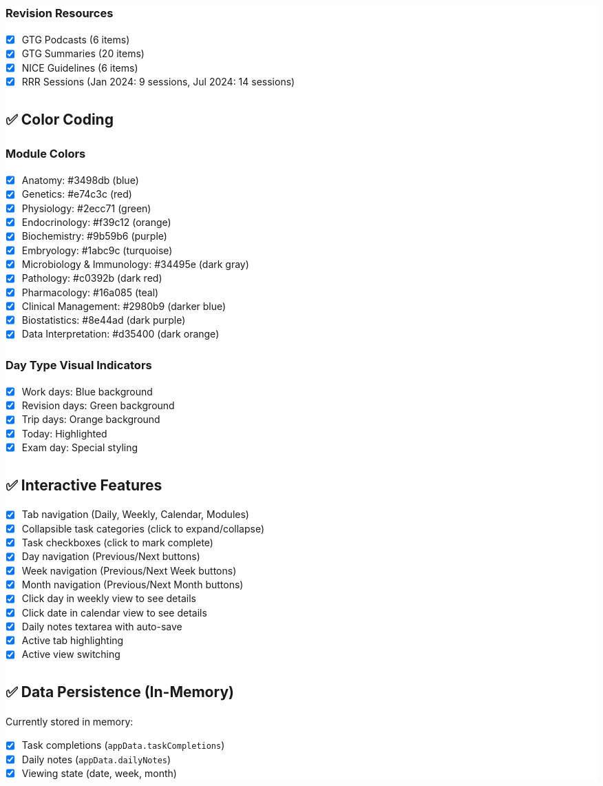 ### Revision Resources
- [x] GTG Podcasts (6 items)
- [x] GTG Summaries (20 items)
- [x] NICE Guidelines (6 items)
- [x] RRR Sessions (Jan 2024: 9 sessions, Jul 2024: 14 sessions)

## ✅ Color Coding

### Module Colors
- [x] Anatomy: #3498db (blue)
- [x] Genetics: #e74c3c (red)
- [x] Physiology: #2ecc71 (green)
- [x] Endocrinology: #f39c12 (orange)
- [x] Biochemistry: #9b59b6 (purple)
- [x] Embryology: #1abc9c (turquoise)
- [x] Microbiology & Immunology: #34495e (dark gray)
- [x] Pathology: #c0392b (dark red)
- [x] Pharmacology: #16a085 (teal)
- [x] Clinical Management: #2980b9 (darker blue)
- [x] Biostatistics: #8e44ad (dark purple)
- [x] Data Interpretation: #d35400 (dark orange)

### Day Type Visual Indicators
- [x] Work days: Blue background
- [x] Revision days: Green background
- [x] Trip days: Orange background
- [x] Today: Highlighted
- [x] Exam day: Special styling

## ✅ Interactive Features

- [x] Tab navigation (Daily, Weekly, Calendar, Modules)
- [x] Collapsible task categories (click to expand/collapse)
- [x] Task checkboxes (click to mark complete)
- [x] Day navigation (Previous/Next buttons)
- [x] Week navigation (Previous/Next Week buttons)
- [x] Month navigation (Previous/Next Month buttons)
- [x] Click day in weekly view to see details
- [x] Click date in calendar view to see details
- [x] Daily notes textarea with auto-save
- [x] Active tab highlighting
- [x] Active view switching

## ✅ Data Persistence (In-Memory)

Currently stored in memory:
- [x] Task completions (`appData.taskCompletions`)
- [x] Daily notes (`appData.dailyNotes`)
- [x] Viewing state (date, week, month)
